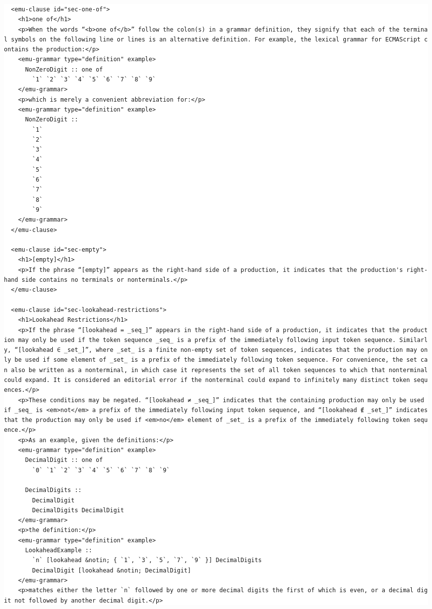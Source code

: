       <emu-clause id="sec-one-of">
        <h1>one of</h1>
        <p>When the words “<b>one of</b>” follow the colon(s) in a grammar definition, they signify that each of the terminal symbols on the following line or lines is an alternative definition. For example, the lexical grammar for ECMAScript contains the production:</p>
        <emu-grammar type="definition" example>
          NonZeroDigit :: one of
            `1` `2` `3` `4` `5` `6` `7` `8` `9`
        </emu-grammar>
        <p>which is merely a convenient abbreviation for:</p>
        <emu-grammar type="definition" example>
          NonZeroDigit ::
            `1`
            `2`
            `3`
            `4`
            `5`
            `6`
            `7`
            `8`
            `9`
        </emu-grammar>
      </emu-clause>

      <emu-clause id="sec-empty">
        <h1>[empty]</h1>
        <p>If the phrase “[empty]” appears as the right-hand side of a production, it indicates that the production's right-hand side contains no terminals or nonterminals.</p>
      </emu-clause>

      <emu-clause id="sec-lookahead-restrictions">
        <h1>Lookahead Restrictions</h1>
        <p>If the phrase “[lookahead = _seq_]” appears in the right-hand side of a production, it indicates that the production may only be used if the token sequence _seq_ is a prefix of the immediately following input token sequence. Similarly, “[lookahead ∈ _set_]”, where _set_ is a finite non-empty set of token sequences, indicates that the production may only be used if some element of _set_ is a prefix of the immediately following token sequence. For convenience, the set can also be written as a nonterminal, in which case it represents the set of all token sequences to which that nonterminal could expand. It is considered an editorial error if the nonterminal could expand to infinitely many distinct token sequences.</p>
        <p>These conditions may be negated. “[lookahead ≠ _seq_]” indicates that the containing production may only be used if _seq_ is <em>not</em> a prefix of the immediately following input token sequence, and “[lookahead ∉ _set_]” indicates that the production may only be used if <em>no</em> element of _set_ is a prefix of the immediately following token sequence.</p>
        <p>As an example, given the definitions:</p>
        <emu-grammar type="definition" example>
          DecimalDigit :: one of
            `0` `1` `2` `3` `4` `5` `6` `7` `8` `9`

          DecimalDigits ::
            DecimalDigit
            DecimalDigits DecimalDigit
        </emu-grammar>
        <p>the definition:</p>
        <emu-grammar type="definition" example>
          LookaheadExample ::
            `n` [lookahead &notin; { `1`, `3`, `5`, `7`, `9` }] DecimalDigits
            DecimalDigit [lookahead &notin; DecimalDigit]
        </emu-grammar>
        <p>matches either the letter `n` followed by one or more decimal digits the first of which is even, or a decimal digit not followed by another decimal digit.</p>